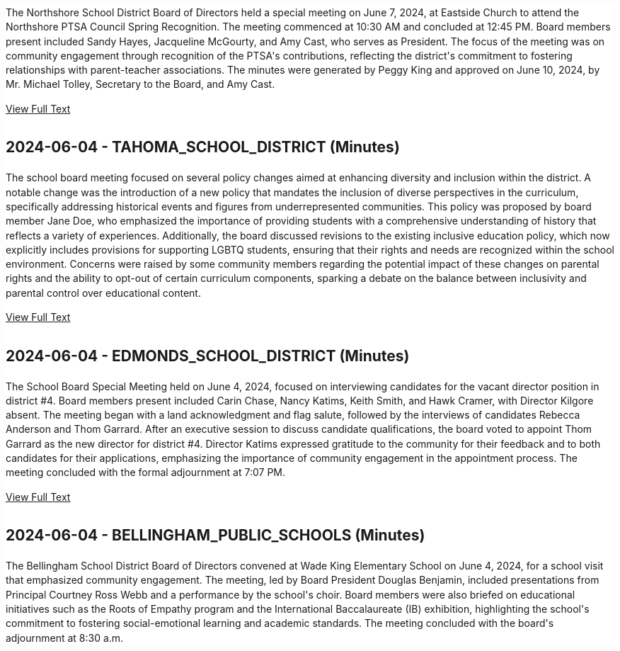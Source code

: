 The Northshore School District Board of Directors held a special meeting on June 7, 2024, at Eastside Church to attend the Northshore PTSA Council Spring Recognition. The meeting commenced at 10:30 AM and concluded at 12:45 PM. Board members present included Sandy Hayes, Jacqueline McGourty, and Amy Cast, who serves as President. The focus of the meeting was on community engagement through recognition of the PTSA's contributions, reflecting the district's commitment to fostering relationships with parent-teacher associations. The minutes were generated by Peggy King and approved on June 10, 2024, by Mr. Michael Tolley, Secretary to the Board, and Amy Cast.

[View Full Text](https://raw.githubusercontent.com/VoronoiPerspectives/WashingtonStateSchoolBoardExplorer/refs/heads/main/data/countries/usa/states/wa/counties/snohomish/school_boards/northshore_school_district/2024/2024-06-07-minutes.txt)

## 2024-06-04 - TAHOMA_SCHOOL_DISTRICT (Minutes)

The school board meeting focused on several policy changes aimed at enhancing diversity and inclusion within the district. A notable change was the introduction of a new policy that mandates the inclusion of diverse perspectives in the curriculum, specifically addressing historical events and figures from underrepresented communities. This policy was proposed by board member Jane Doe, who emphasized the importance of providing students with a comprehensive understanding of history that reflects a variety of experiences. Additionally, the board discussed revisions to the existing inclusive education policy, which now explicitly includes provisions for supporting LGBTQ students, ensuring that their rights and needs are recognized within the school environment. Concerns were raised by some community members regarding the potential impact of these changes on parental rights and the ability to opt-out of certain curriculum components, sparking a debate on the balance between inclusivity and parental control over educational content.

[View Full Text](https://raw.githubusercontent.com/VoronoiPerspectives/WashingtonStateSchoolBoardExplorer/refs/heads/main/data/countries/usa/states/wa/counties/king/school_boards/tahoma_school_district/2024/2024-06-04-meetingfinal-minutes.txt)

## 2024-06-04 - EDMONDS_SCHOOL_DISTRICT (Minutes)

The School Board Special Meeting held on June 4, 2024, focused on interviewing candidates for the vacant director position in district #4. Board members present included Carin Chase, Nancy Katims, Keith Smith, and Hawk Cramer, with Director Kilgore absent. The meeting began with a land acknowledgment and flag salute, followed by the interviews of candidates Rebecca Anderson and Thom Garrard. After an executive session to discuss candidate qualifications, the board voted to appoint Thom Garrard as the new director for district #4. Director Katims expressed gratitude to the community for their feedback and to both candidates for their applications, emphasizing the importance of community engagement in the appointment process. The meeting concluded with the formal adjournment at 7:07 PM.

[View Full Text](https://raw.githubusercontent.com/VoronoiPerspectives/WashingtonStateSchoolBoardExplorer/refs/heads/main/data/countries/usa/states/wa/counties/snohomish/school_boards/edmonds_school_district/2024/2024-06-04-minutes.txt)

## 2024-06-04 - BELLINGHAM_PUBLIC_SCHOOLS (Minutes)

The Bellingham School District Board of Directors convened at Wade King Elementary School on June 4, 2024, for a school visit that emphasized community engagement. The meeting, led by Board President Douglas Benjamin, included presentations from Principal Courtney Ross Webb and a performance by the school's choir. Board members were also briefed on educational initiatives such as the Roots of Empathy program and the International Baccalaureate (IB) exhibition, highlighting the school's commitment to fostering social-emotional learning and academic standards. The meeting concluded with the board's adjournment at 8:30 a.m.
